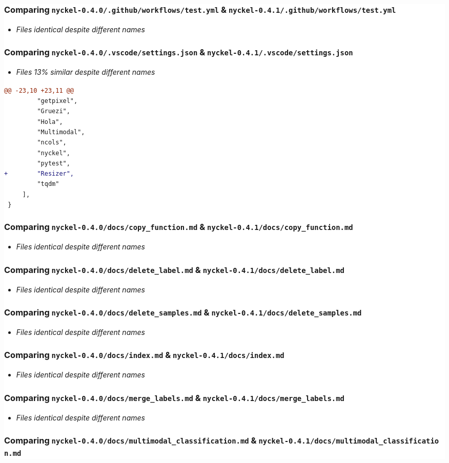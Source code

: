 ### Comparing `nyckel-0.4.0/.github/workflows/test.yml` & `nyckel-0.4.1/.github/workflows/test.yml`

 * *Files identical despite different names*

### Comparing `nyckel-0.4.0/.vscode/settings.json` & `nyckel-0.4.1/.vscode/settings.json`

 * *Files 13% similar despite different names*

```diff
@@ -23,10 +23,11 @@
         "getpixel",
         "Gruezi",
         "Hola",
         "Multimodal",
         "ncols",
         "nyckel",
         "pytest",
+        "Resizer",
         "tqdm"
     ],
 }
```

### Comparing `nyckel-0.4.0/docs/copy_function.md` & `nyckel-0.4.1/docs/copy_function.md`

 * *Files identical despite different names*

### Comparing `nyckel-0.4.0/docs/delete_label.md` & `nyckel-0.4.1/docs/delete_label.md`

 * *Files identical despite different names*

### Comparing `nyckel-0.4.0/docs/delete_samples.md` & `nyckel-0.4.1/docs/delete_samples.md`

 * *Files identical despite different names*

### Comparing `nyckel-0.4.0/docs/index.md` & `nyckel-0.4.1/docs/index.md`

 * *Files identical despite different names*

### Comparing `nyckel-0.4.0/docs/merge_labels.md` & `nyckel-0.4.1/docs/merge_labels.md`

 * *Files identical despite different names*

### Comparing `nyckel-0.4.0/docs/multimodal_classification.md` & `nyckel-0.4.1/docs/multimodal_classification.md`
